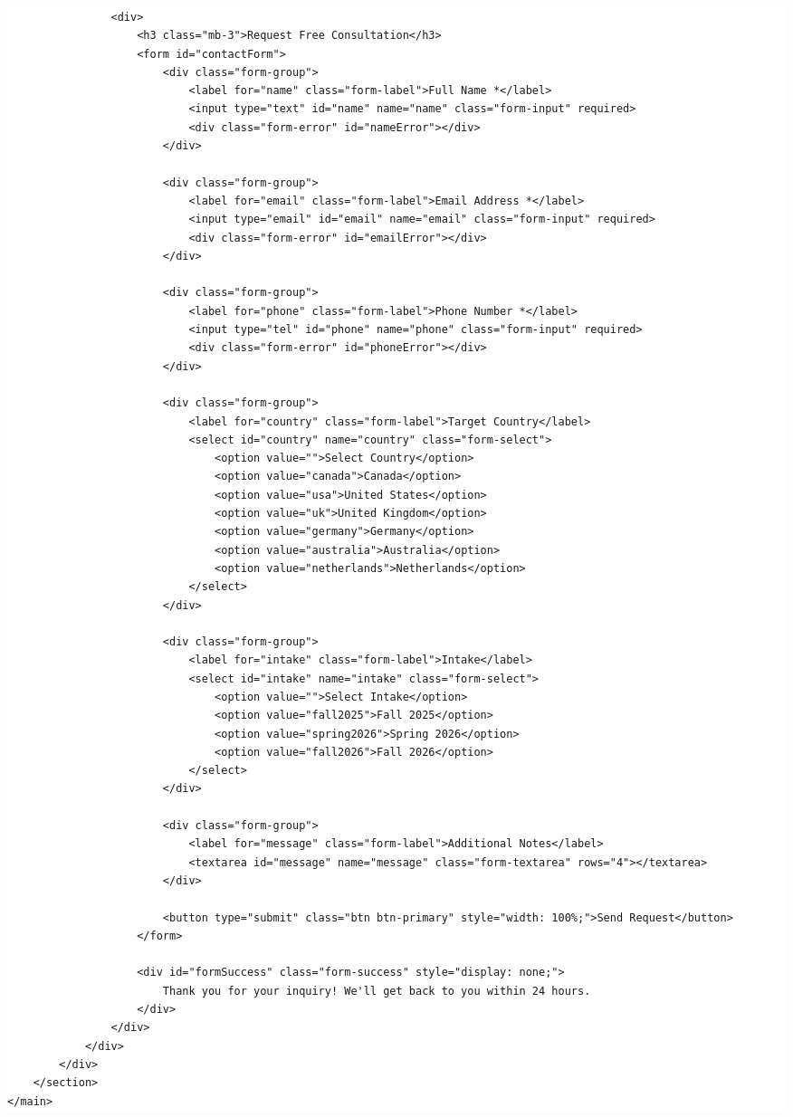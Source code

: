                     <div>
                        <h3 class="mb-3">Request Free Consultation</h3>
                        <form id="contactForm">
                            <div class="form-group">
                                <label for="name" class="form-label">Full Name *</label>
                                <input type="text" id="name" name="name" class="form-input" required>
                                <div class="form-error" id="nameError"></div>
                            </div>
                            
                            <div class="form-group">
                                <label for="email" class="form-label">Email Address *</label>
                                <input type="email" id="email" name="email" class="form-input" required>
                                <div class="form-error" id="emailError"></div>
                            </div>
                            
                            <div class="form-group">
                                <label for="phone" class="form-label">Phone Number *</label>
                                <input type="tel" id="phone" name="phone" class="form-input" required>
                                <div class="form-error" id="phoneError"></div>
                            </div>
                            
                            <div class="form-group">
                                <label for="country" class="form-label">Target Country</label>
                                <select id="country" name="country" class="form-select">
                                    <option value="">Select Country</option>
                                    <option value="canada">Canada</option>
                                    <option value="usa">United States</option>
                                    <option value="uk">United Kingdom</option>
                                    <option value="germany">Germany</option>
                                    <option value="australia">Australia</option>
                                    <option value="netherlands">Netherlands</option>
                                </select>
                            </div>
                            
                            <div class="form-group">
                                <label for="intake" class="form-label">Intake</label>
                                <select id="intake" name="intake" class="form-select">
                                    <option value="">Select Intake</option>
                                    <option value="fall2025">Fall 2025</option>
                                    <option value="spring2026">Spring 2026</option>
                                    <option value="fall2026">Fall 2026</option>
                                </select>
                            </div>
                            
                            <div class="form-group">
                                <label for="message" class="form-label">Additional Notes</label>
                                <textarea id="message" name="message" class="form-textarea" rows="4"></textarea>
                            </div>
                            
                            <button type="submit" class="btn btn-primary" style="width: 100%;">Send Request</button>
                        </form>
                        
                        <div id="formSuccess" class="form-success" style="display: none;">
                            Thank you for your inquiry! We'll get back to you within 24 hours.
                        </div>
                    </div>
                </div>
            </div>
        </section>
    </main>
